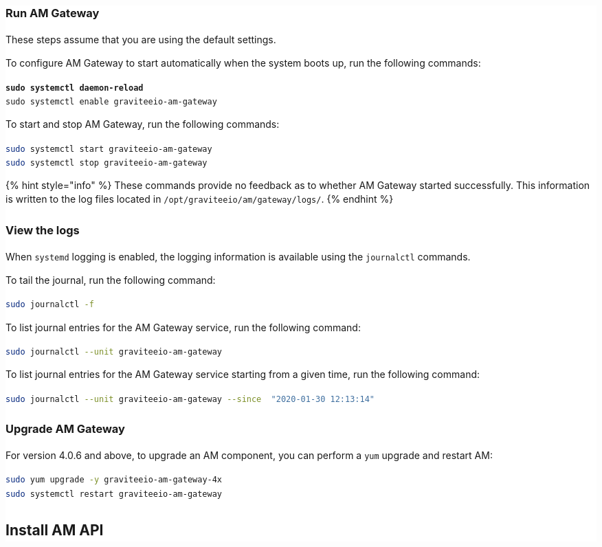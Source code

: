 ### Run AM Gateway

These steps assume that you are using the default settings.

To configure AM Gateway to start automatically when the system boots up, run the following commands:

<pre class="language-sh"><code class="lang-sh"><strong>sudo systemctl daemon-reload
</strong>sudo systemctl enable graviteeio-am-gateway
</code></pre>

To start and stop AM Gateway, run the following commands:

```sh
sudo systemctl start graviteeio-am-gateway
sudo systemctl stop graviteeio-am-gateway
```

{% hint style="info" %}
These commands provide no feedback as to whether AM Gateway started successfully. This information is written to the log files located in `/opt/graviteeio/am/gateway/logs/`.
{% endhint %}

### View the logs

When `systemd` logging is enabled, the logging information is available using the `journalctl` commands.

To tail the journal, run the following command:

```sh
sudo journalctl -f
```

To list journal entries for the AM Gateway service, run the following command:

```sh
sudo journalctl --unit graviteeio-am-gateway
```

To list journal entries for the AM Gateway service starting from a given time, run the following command:

```sh
sudo journalctl --unit graviteeio-am-gateway --since  "2020-01-30 12:13:14"
```

### Upgrade AM Gateway

For version 4.0.6 and above, to upgrade an AM component, you can perform a `yum` upgrade and restart AM:

```sh
sudo yum upgrade -y graviteeio-am-gateway-4x
sudo systemctl restart graviteeio-am-gateway
```

## Install AM API
